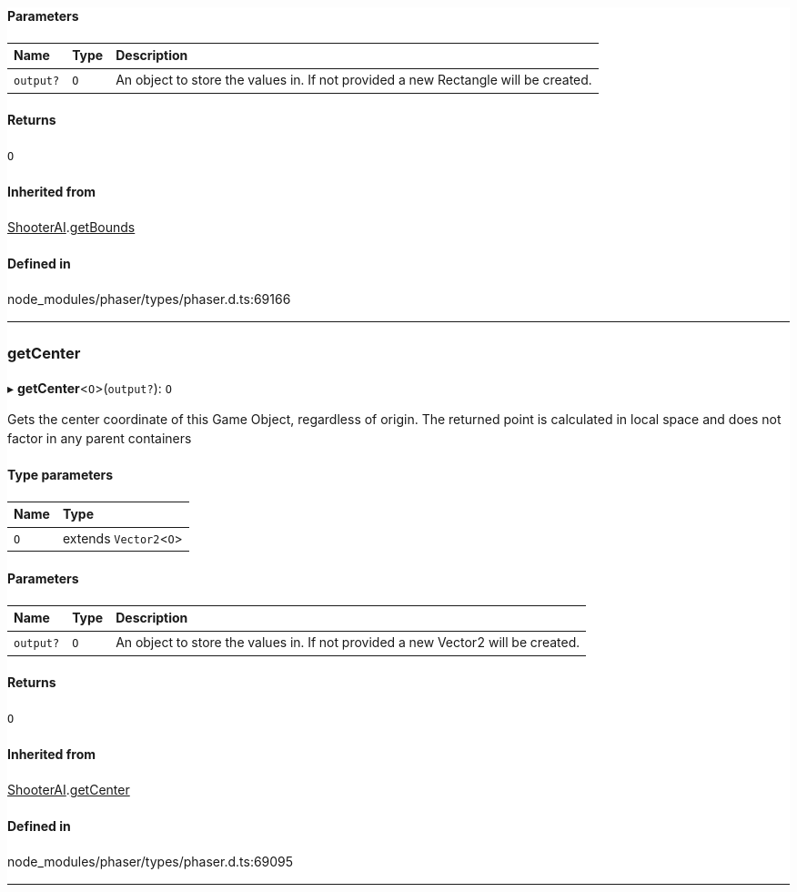 #### Parameters

| Name | Type | Description |
| :------ | :------ | :------ |
| `output?` | `O` | An object to store the values in. If not provided a new Rectangle will be created. |

#### Returns

`O`

#### Inherited from

[ShooterAI](Pawns_AIs_ShooterAI.ShooterAI.md).[getBounds](Pawns_AIs_ShooterAI.ShooterAI.md#getbounds)

#### Defined in

node_modules/phaser/types/phaser.d.ts:69166

___

### getCenter

▸ **getCenter**<`O`\>(`output?`): `O`

Gets the center coordinate of this Game Object, regardless of origin.
The returned point is calculated in local space and does not factor in any parent containers

#### Type parameters

| Name | Type |
| :------ | :------ |
| `O` | extends `Vector2`<`O`\> |

#### Parameters

| Name | Type | Description |
| :------ | :------ | :------ |
| `output?` | `O` | An object to store the values in. If not provided a new Vector2 will be created. |

#### Returns

`O`

#### Inherited from

[ShooterAI](Pawns_AIs_ShooterAI.ShooterAI.md).[getCenter](Pawns_AIs_ShooterAI.ShooterAI.md#getcenter)

#### Defined in

node_modules/phaser/types/phaser.d.ts:69095

___
